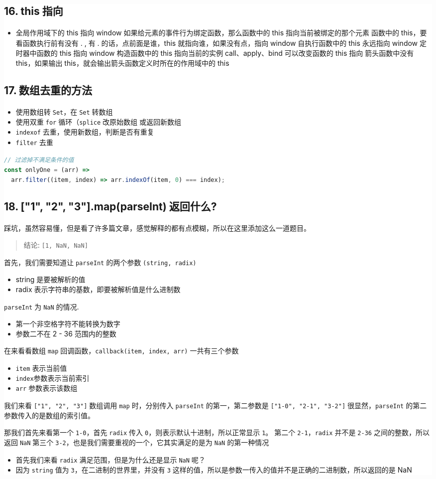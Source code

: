 ## 16. this 指向

- 全局作用域下的 this 指向 window
  如果给元素的事件行为绑定函数，那么函数中的 this 指向当前被绑定的那个元素
  函数中的 this，要看函数执行前有没有 . , 有 . 的话，点前面是谁，this 就指向谁，如果没有点，指向 window
  自执行函数中的 this 永远指向 window
  定时器中函数的 this 指向 window
  构造函数中的 this 指向当前的实例
  call、apply、bind 可以改变函数的 this 指向
  箭头函数中没有 this，如果输出 this，就会输出箭头函数定义时所在的作用域中的 this

## 17. 数组去重的方法

- 使用数组转 `Set`，在 `Set` 转数组
- 使用双重 `for` 循环（`splice` 改原始数组 或返回新数组
- `indexof` 去重，使用新数组，判断是否有重复
- `filter` 去重

```javascript
// 过滤掉不满足条件的值
const onlyOne = (arr) =>
  arr.filter((item, index) => arr.indexOf(item, 0) === index);
```

## 18. ["1", "2", "3"].map(parseInt) 返回什么?

踩坑，虽然容易懂，但是看了许多篇文章，感觉解释的都有点模糊，所以在这里添加这么一道题目。

> 结论: `[1, NaN, NaN]`

首先，我们需要知道让 `parseInt` 的两个参数 `(string, radix)`

- string 是要被解析的值
- radix 表示字符串的基数，即要被解析值是什么进制数

`parseInt` 为 `NaN` 的情况.

- 第一个非空格字符不能转换为数字
- 参数二不在 2 - 36 范围内的整数

在来看看数组 `map` 回调函数，`callback(item, index, arr)` 一共有三个参数

- `item` 表示当前值
- `index`参数表示当前索引
- `arr` 参数表示该数组

我们来看 `["1", "2", "3"]` 数组调用 `map` 时，分别传入 `parseInt` 的第一，第二参数是 `["1-0", "2-1", "3-2"]`
很显然，`parseInt` 的第二参数传入的是数组的索引值。

那我们首先来看第一个 `1-0`，首先 `radix` 传入 `0`，则表示默认十进制，所以正常显示 `1`。
第二个 `2-1`，`radix` 并不是 `2-36` 之间的整数，所以返回 `NaN`
第三个 `3-2`，也是我们需要重视的一个，它其实满足的是为 `NaN` 的第一种情况

- 首先我们来看 `radix` 满足范围，但是为什么还是显示 `NaN` 呢？
- 因为 `string` 值为 `3`，在二进制的世界里，并没有 `3` 这样的值，所以是参数一传入的值并不是正确的二进制数，所以返回的是 NaN

